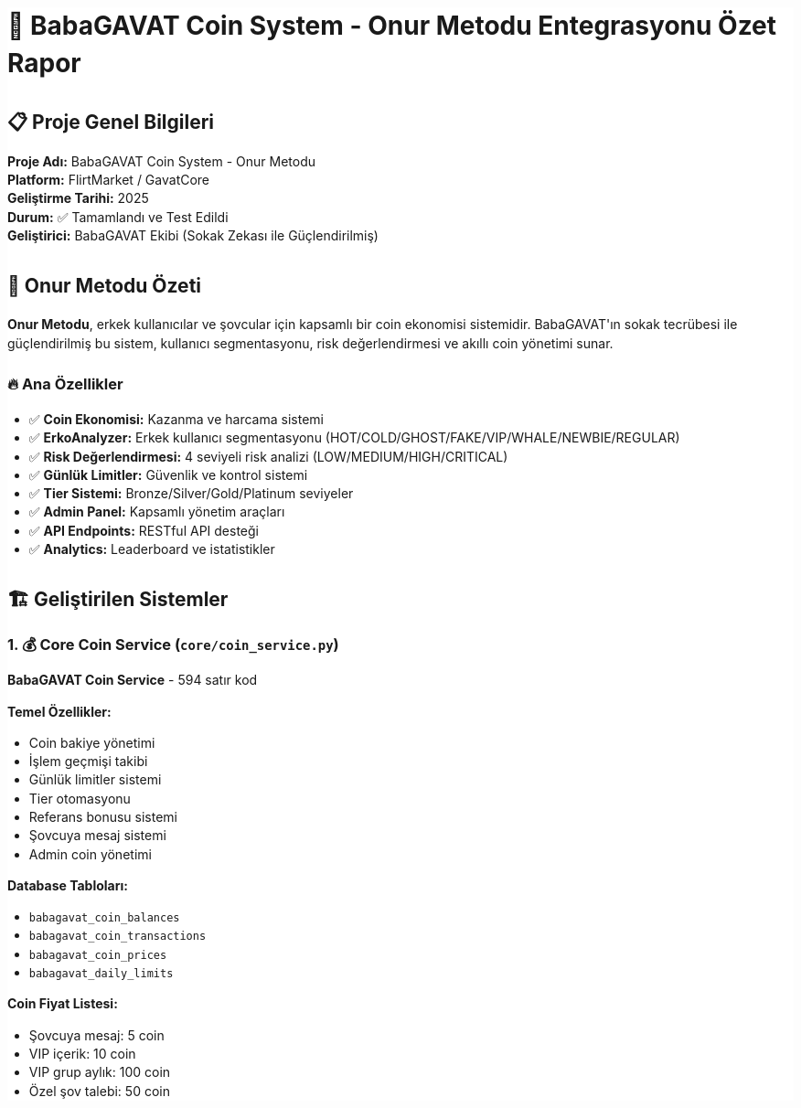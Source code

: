# 💪 BabaGAVAT Coin System - Onur Metodu Entegrasyonu Özet Rapor

## 📋 Proje Genel Bilgileri

**Proje Adı:** BabaGAVAT Coin System - Onur Metodu  
**Platform:** FlirtMarket / GavatCore  
**Geliştirme Tarihi:** 2025  
**Durum:** ✅ Tamamlandı ve Test Edildi  
**Geliştirici:** BabaGAVAT Ekibi (Sokak Zekası ile Güçlendirilmiş)  

## 🎯 Onur Metodu Özeti

**Onur Metodu**, erkek kullanıcılar ve şovcular için kapsamlı bir coin ekonomisi sistemidir. BabaGAVAT'ın sokak tecrübesi ile güçlendirilmiş bu sistem, kullanıcı segmentasyonu, risk değerlendirmesi ve akıllı coin yönetimi sunar.

### 🔥 Ana Özellikler
- ✅ **Coin Ekonomisi:** Kazanma ve harcama sistemi
- ✅ **ErkoAnalyzer:** Erkek kullanıcı segmentasyonu (HOT/COLD/GHOST/FAKE/VIP/WHALE/NEWBIE/REGULAR)
- ✅ **Risk Değerlendirmesi:** 4 seviyeli risk analizi (LOW/MEDIUM/HIGH/CRITICAL)
- ✅ **Günlük Limitler:** Güvenlik ve kontrol sistemi
- ✅ **Tier Sistemi:** Bronze/Silver/Gold/Platinum seviyeler
- ✅ **Admin Panel:** Kapsamlı yönetim araçları
- ✅ **API Endpoints:** RESTful API desteği
- ✅ **Analytics:** Leaderboard ve istatistikler

## 🏗️ Geliştirilen Sistemler

### 1. 💰 Core Coin Service (`core/coin_service.py`)
**BabaGAVAT Coin Service** - 594 satır kod

**Temel Özellikler:**
- Coin bakiye yönetimi
- İşlem geçmişi takibi
- Günlük limitler sistemi
- Tier otomasyonu
- Referans bonusu sistemi
- Şovcuya mesaj sistemi
- Admin coin yönetimi

**Database Tabloları:**
- `babagavat_coin_balances`
- `babagavat_coin_transactions`
- `babagavat_coin_prices`
- `babagavat_daily_limits`

**Coin Fiyat Listesi:**
- Şovcuya mesaj: 5 coin
- VIP içerik: 10 coin
- VIP grup aylık: 100 coin
- Özel şov talebi: 50 coin
